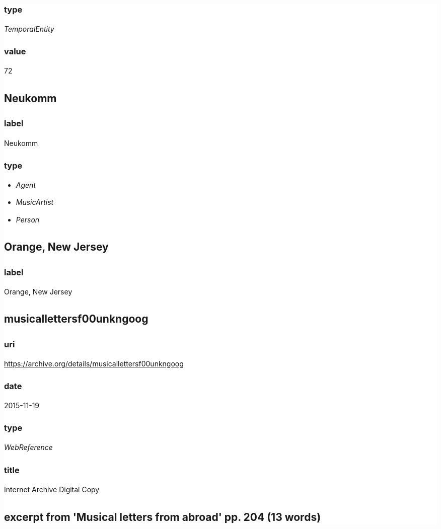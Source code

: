 ### type


*TemporalEntity*

### value


72

## Neukomm

### label


Neukomm

### type

 - *Agent*

 - *MusicArtist*

 - *Person*

## Orange, New Jersey

### label


Orange, New Jersey

## musicallettersf00unkngoog

### uri


https://archive.org/details/musicallettersf00unkngoog

### date


2015-11-19

### type


*WebReference*

### title


Internet Archive Digital Copy

## excerpt from 'Musical letters from abroad' pp. 204 (13 words)
